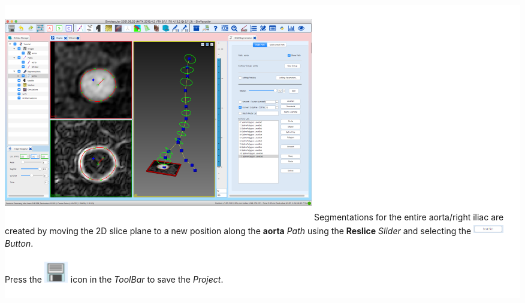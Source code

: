   <tr>
    <td><img src="/documentation/getting_started/tutorial/images/create-aorta-seg-4.png" width="512" height="360"> </td>
    <td> Segmentations for the entire aorta/right iliac are created by moving the 2D slice plane to a new position along 
         the <b>aorta</b> <i>Path</i> using the <b>Reslice</b> <i>Slider</i> and selecting the 
         <img src="/documentation/getting_started/tutorial/images/seg-gui-levelset.png" width="50" height="18"> <i>Button</i>.
         <br><br>
         Press the <img src="/documentation/getting_started/gui/images/gui-save-icon.png" width="40" height="35">
         icon in the  <i>ToolBar</i> to save the <i>Project</i>. <br><br>
    </td>
  </tr>

  <tr>